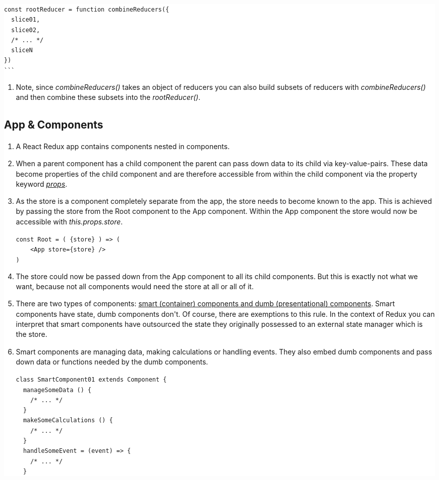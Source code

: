     const rootReducer = function combineReducers({
      slice01,
      slice02,
      /* ... */
      sliceN
    })
    ```

1. Note, since *combineReducers()* takes an object of reducers you can also build subsets of reducers with *combineReducers()* and then combine these subsets into the *rootReducer()*.


## App & Components

1. A React Redux app contains components nested in components.

1. When a parent component has a child component the parent can pass down data to its child via key-value-pairs. These data become properties of the child component and are therefore accessible from within the child component via the property keyword [*props*](https://facebook.github.io/react-native/docs/props.html).

1. As the store is a component completely separate from the app, the store needs to become known to the app. This is achieved by passing the store from the Root component to the App component. Within the App component the store would now be accessible with *this.props.store*.

    ```JSX
    const Root = ( {store} ) => (
        <App store={store} />
    )
    ```

1. The store could now be passed down from the App component to all its child components. But this is exactly not what we want, because not all components would need the store at all or all of it.

1. There are two types of components: [smart (container) components and dumb (presentational) components](https://medium.com/@dan_abramov/smart-and-dumb-components-7ca2f9a7c7d0#.3upgdk21p). Smart components have state, dumb components don't. Of course, there are exemptions to this rule. In the context of Redux you can interpret that smart components have outsourced the state they originally possessed to an external state manager which is the store.

1. Smart components are managing data, making calculations or handling events. They also embed dumb components and pass down data or functions needed by the dumb components.

    ```JSX
    class SmartComponent01 extends Component {
      manageSomeData () {
        /* ... */
      }
      makeSomeCalculations () {
        /* ... */
      }
      handleSomeEvent = (event) => {
        /* ... */
      }
